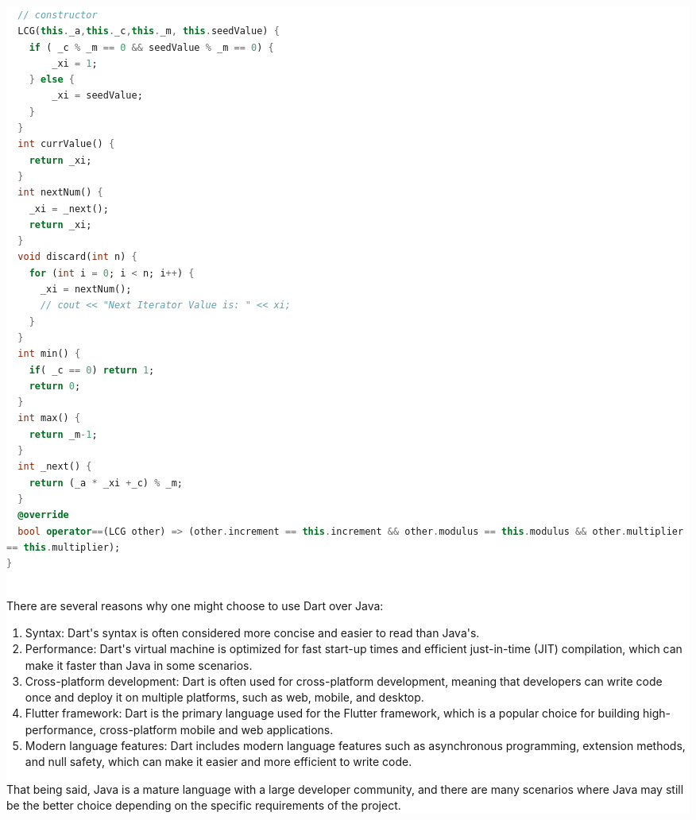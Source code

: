 ```dart 
  // constructor
  LCG(this._a,this._c,this._m, this.seedValue) {
    if ( _c % _m == 0 && seedValue % _m == 0) {
        _xi = 1;
    } else {
        _xi = seedValue;
    }
  }
  int currValue() {
    return _xi;
  }
  int nextNum() {
    _xi = _next();
    return _xi;
  }
  void discard(int n) {
    for (int i = 0; i < n; i++) {
      _xi = nextNum();
      // cout << "Next Iterator Value is: " << xi;
    }
  }
  int min() {
    if( _c == 0) return 1;
    return 0;
  }
  int max() {
    return _m-1;
  }
  int _next() {
    return (_a * _xi +_c) % _m;
  }
  @override
  bool operator==(LCG other) => (other.increment == this.increment && other.modulus == this.modulus && other.multiplier == this.multiplier);
}
 
 ```

There are several reasons why one might choose to use Dart over Java:

1. Syntax: Dart's syntax is often considered more concise and easier to read than Java's.
2. Performance: Dart's virtual machine is optimized for fast start-up times and efficient just-in-time (JIT) compilation, which can make it faster than Java in some scenarios.
3. Cross-platform development: Dart is often used for cross-platform development, meaning that developers can write code once and deploy it on multiple platforms, such as web, mobile, and desktop.
4. Flutter framework: Dart is the primary language used for the Flutter framework, which is a popular choice for building high-performance, cross-platform mobile and web applications.
5. Modern language features: Dart includes modern language features such as asynchronous programming, extension methods, and null safety, which can make it easier and more efficient to write code.

That being said, Java is a mature language with a large developer community, and there are many scenarios where Java may still be the better choice depending on the specific requirements of the project.


